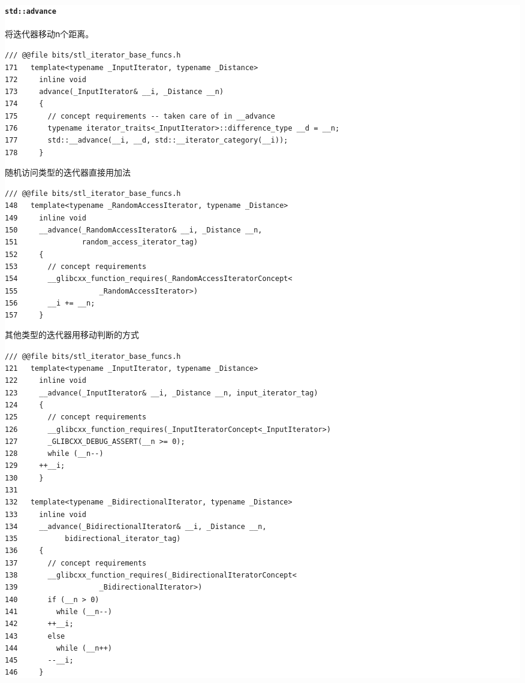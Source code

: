 #### `std::advance`
将迭代器移动n个距离。
```
/// @@file bits/stl_iterator_base_funcs.h
171   template<typename _InputIterator, typename _Distance>
172     inline void
173     advance(_InputIterator& __i, _Distance __n)
174     {
175       // concept requirements -- taken care of in __advance
176       typename iterator_traits<_InputIterator>::difference_type __d = __n;
177       std::__advance(__i, __d, std::__iterator_category(__i));
178     }
```
随机访问类型的迭代器直接用加法
```
/// @@file bits/stl_iterator_base_funcs.h
148   template<typename _RandomAccessIterator, typename _Distance>
149     inline void
150     __advance(_RandomAccessIterator& __i, _Distance __n,
151               random_access_iterator_tag)
152     {
153       // concept requirements
154       __glibcxx_function_requires(_RandomAccessIteratorConcept<
155                   _RandomAccessIterator>)
156       __i += __n;
157     }
```
其他类型的迭代器用移动判断的方式
```
/// @@file bits/stl_iterator_base_funcs.h
121   template<typename _InputIterator, typename _Distance>
122     inline void
123     __advance(_InputIterator& __i, _Distance __n, input_iterator_tag)
124     {
125       // concept requirements
126       __glibcxx_function_requires(_InputIteratorConcept<_InputIterator>)
127       _GLIBCXX_DEBUG_ASSERT(__n >= 0);
128       while (__n--)
129     ++__i;
130     }
131 
132   template<typename _BidirectionalIterator, typename _Distance>
133     inline void
134     __advance(_BidirectionalIterator& __i, _Distance __n,
135           bidirectional_iterator_tag)
136     {
137       // concept requirements
138       __glibcxx_function_requires(_BidirectionalIteratorConcept<
139                   _BidirectionalIterator>)
140       if (__n > 0)
141         while (__n--)
142       ++__i;
143       else
144         while (__n++)
145       --__i;
146     }
```
